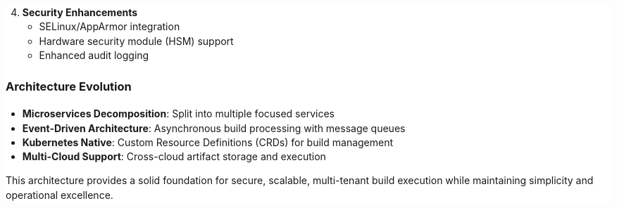 4. **Security Enhancements**
   - SELinux/AppArmor integration
   - Hardware security module (HSM) support
   - Enhanced audit logging

### Architecture Evolution

- **Microservices Decomposition**: Split into multiple focused services
- **Event-Driven Architecture**: Asynchronous build processing with message queues
- **Kubernetes Native**: Custom Resource Definitions (CRDs) for build management
- **Multi-Cloud Support**: Cross-cloud artifact storage and execution

This architecture provides a solid foundation for secure, scalable, multi-tenant build execution while maintaining simplicity and operational excellence.
